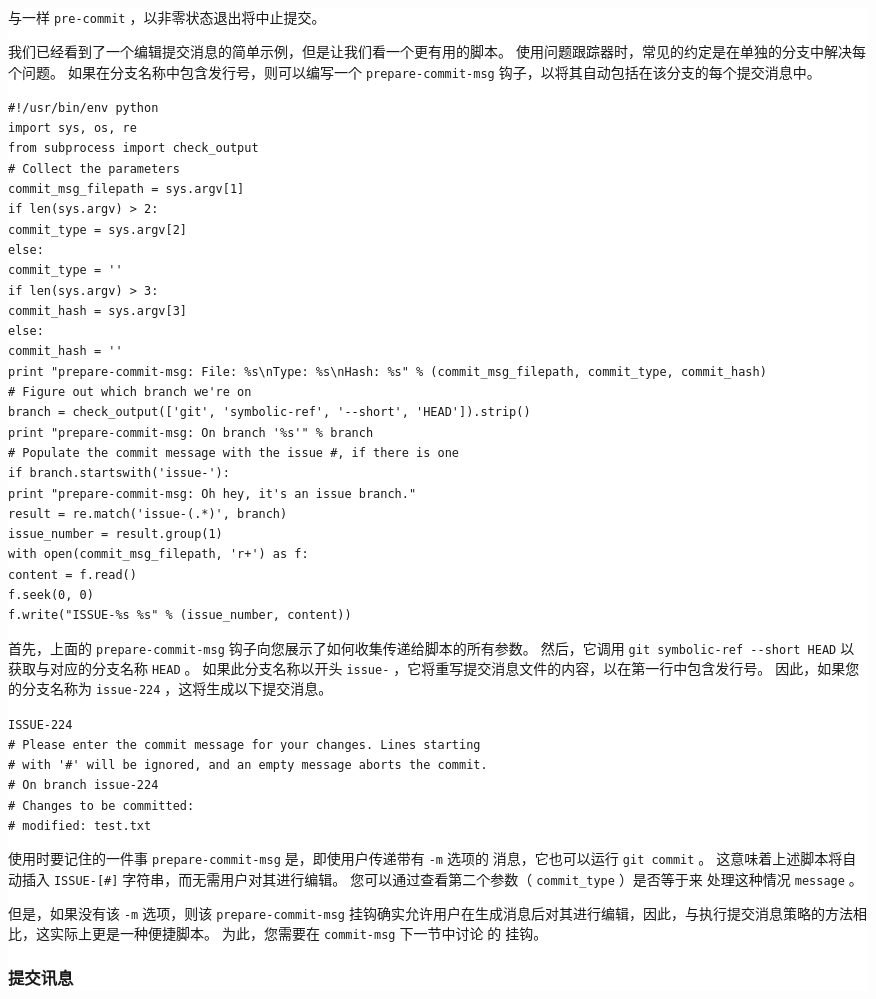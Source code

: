 与一样 `pre-commit` ，以非零状态退出将中止提交。

我们已经看到了一个编辑提交消息的简单示例，但是让我们看一个更有用的脚本。 使用问题跟踪器时，常见的约定是在单独的分支中解决每个问题。 如果在分支名称中包含发行号，则可以编写一个 `prepare-commit-msg` 钩子，以将其自动包括在该分支的每个提交消息中。

```
#!/usr/bin/env python
import sys, os, re
from subprocess import check_output
# Collect the parameters
commit_msg_filepath = sys.argv[1]
if len(sys.argv) > 2:
commit_type = sys.argv[2]
else:
commit_type = ''
if len(sys.argv) > 3:
commit_hash = sys.argv[3]
else:
commit_hash = ''
print "prepare-commit-msg: File: %s\nType: %s\nHash: %s" % (commit_msg_filepath, commit_type, commit_hash)
# Figure out which branch we're on
branch = check_output(['git', 'symbolic-ref', '--short', 'HEAD']).strip()
print "prepare-commit-msg: On branch '%s'" % branch
# Populate the commit message with the issue #, if there is one
if branch.startswith('issue-'):
print "prepare-commit-msg: Oh hey, it's an issue branch."
result = re.match('issue-(.*)', branch)
issue_number = result.group(1)
with open(commit_msg_filepath, 'r+') as f:
content = f.read()
f.seek(0, 0)
f.write("ISSUE-%s %s" % (issue_number, content))
```

首先，上面的 `prepare-commit-msg` 钩子向您展示了如何收集传递给脚本的所有参数。 然后，它调用 `git symbolic-ref --short HEAD` 以获取与对应的分支名称 `HEAD` 。 如果此分支名称以开头 `issue-` ，它将重写提交消息文件的内容，以在第一行中包含发行号。 因此，如果您的分支名称为 `issue-224` ，这将生成以下提交消息。

```
ISSUE-224
# Please enter the commit message for your changes. Lines starting
# with '#' will be ignored, and an empty message aborts the commit.
# On branch issue-224
# Changes to be committed:
# modified: test.txt
```

使用时要记住的一件事 `prepare-commit-msg` 是，即使用户传递带有 `-m` 选项的 消息，它也可以运行 `git commit` 。 这意味着上述脚本将自动插入 `ISSUE-[#]` 字符串，而无需用户对其进行编辑。 您可以通过查看第二个参数（ `commit_type` ）是否等于来 处理这种情况 `message` 。

但是，如果没有该 `-m` 选项，则该 `prepare-commit-msg` 挂钩确实允许用户在生成消息后对其进行编辑，因此，与执行提交消息策略的方法相比，这实际上更是一种便捷脚本。 为此，您需要在 `commit-msg` 下一节中讨论 的 挂钩。

### 提交讯息
